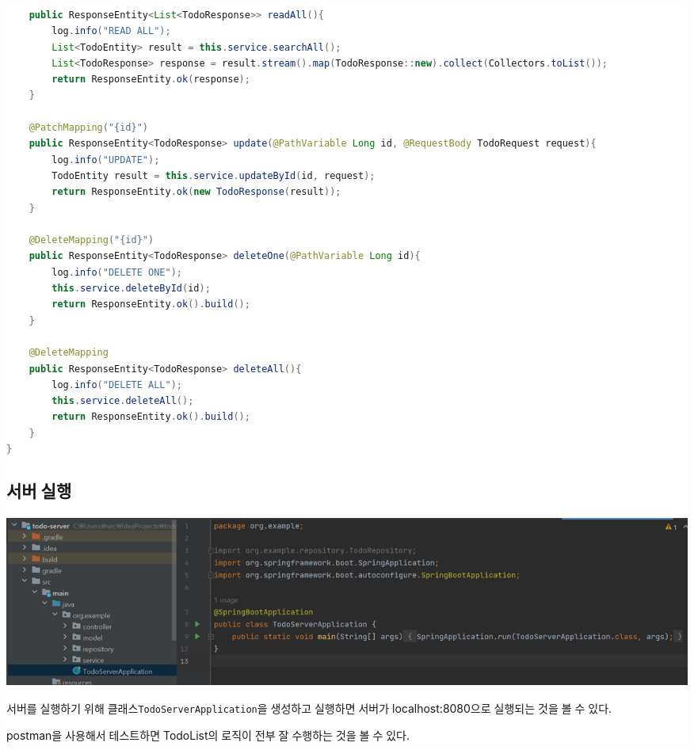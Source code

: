 ```java
    public ResponseEntity<List<TodoResponse>> readAll(){
        log.info("READ ALL");
        List<TodoEntity> result = this.service.searchAll();
        List<TodoResponse> response = result.stream().map(TodoResponse::new).collect(Collectors.toList());
        return ResponseEntity.ok(response);
    }

    @PatchMapping("{id}")
    public ResponseEntity<TodoResponse> update(@PathVariable Long id, @RequestBody TodoRequest request){
        log.info("UPDATE");
        TodoEntity result = this.service.updateById(id, request);
        return ResponseEntity.ok(new TodoResponse(result));
    }

    @DeleteMapping("{id}")
    public ResponseEntity<TodoResponse> deleteOne(@PathVariable Long id){
        log.info("DELETE ONE");
        this.service.deleteById(id);
        return ResponseEntity.ok().build();
    }

    @DeleteMapping
    public ResponseEntity<TodoResponse> deleteAll(){
        log.info("DELETE ALL");
        this.service.deleteAll();
        return ResponseEntity.ok().build();
    }
}
```

## 서버 실행

![](main.png)

서버를 실행하기 위해 클래스`TodoServerApplication`을 생성하고 실행하면 서버가 localhost:8080으로 실행되는 것을 볼 수 있다. <br/>

postman을 사용해서 테스트하면 TodoList의 로직이 전부 잘 수행하는 것을 볼 수 있다.
